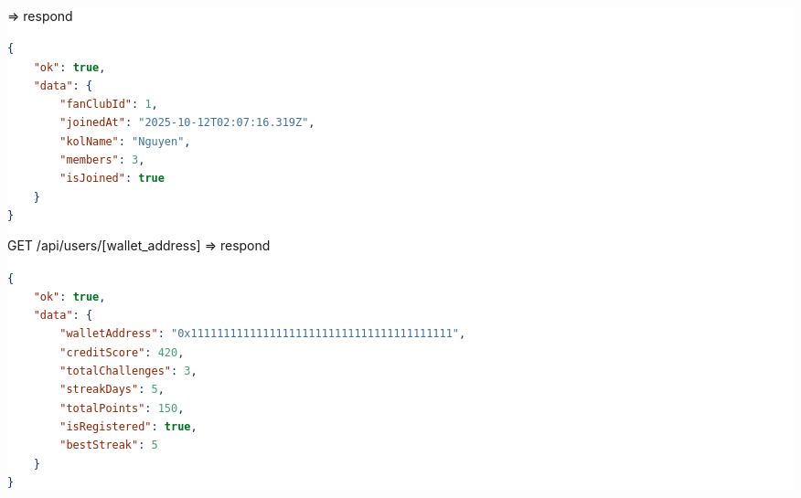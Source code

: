 => respond

```json
{
    "ok": true,
    "data": {
        "fanClubId": 1,
        "joinedAt": "2025-10-12T02:07:16.319Z",
        "kolName": "Nguyen",
        "members": 3,
        "isJoined": true
    }
}
```

GET /api/users/[wallet_address]
=> respond

```json
{
    "ok": true,
    "data": {
        "walletAddress": "0x1111111111111111111111111111111111111111",
        "creditScore": 420,
        "totalChallenges": 3,
        "streakDays": 5,
        "totalPoints": 150,
        "isRegistered": true,
        "bestStreak": 5
    }
}
```
